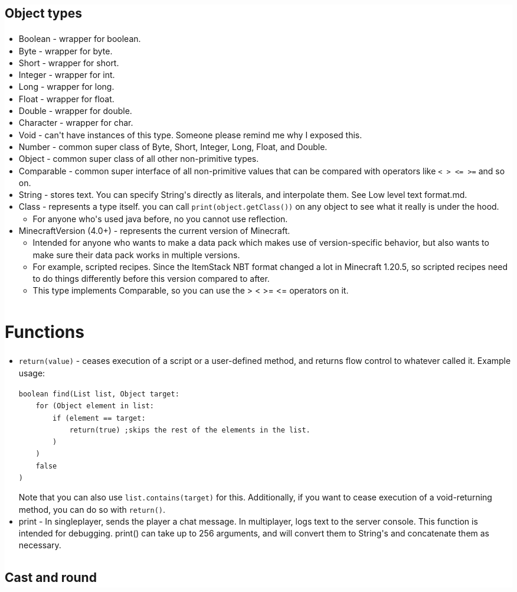 ## Object types

* Boolean - wrapper for boolean.
* Byte - wrapper for byte.
* Short - wrapper for short.
* Integer - wrapper for int.
* Long - wrapper for long.
* Float - wrapper for float.
* Double - wrapper for double.
* Character - wrapper for char.
* Void - can't have instances of this type. Someone please remind me why I exposed this.
* Number - common super class of Byte, Short, Integer, Long, Float, and Double.
* Object - common super class of all other non-primitive types.
* Comparable - common super interface of all non-primitive values that can be compared with operators like `< > <= >=` and so on.
* String - stores text. You can specify String's directly as literals, and interpolate them. See Low level text format.md.
* Class - represents a type itself. you can call `print(object.getClass())` on any object to see what it really is under the hood.
	* For anyone who's used java before, no you cannot use reflection.
* MinecraftVersion (4.0+) - represents the current version of Minecraft.
	* Intended for anyone who wants to make a data pack which makes use of version-specific behavior, but also wants to make sure their data pack works in multiple versions.
	* For example, scripted recipes. Since the ItemStack NBT format changed a lot in Minecraft 1.20.5, so scripted recipes need to do things differently before this version compared to after.
	* This type implements Comparable, so you can use the > < >= <= operators on it.

# Functions

* `return(value)` - ceases execution of a script or a user-defined method, and returns flow control to whatever called it. Example usage:
	```
	boolean find(List list, Object target:
		for (Object element in list:
			if (element == target:
				return(true) ;skips the rest of the elements in the list.
			)
		)
		false
	)
	```
	Note that you can also use `list.contains(target)` for this.
	Additionally, if you want to cease execution of a void-returning method, you can do so with `return()`.
* print - In singleplayer, sends the player a chat message. In multiplayer, logs text to the server console. This function is intended for debugging. print() can take up to 256 arguments, and will convert them to String's and concatenate them as necessary.

## Cast and round
